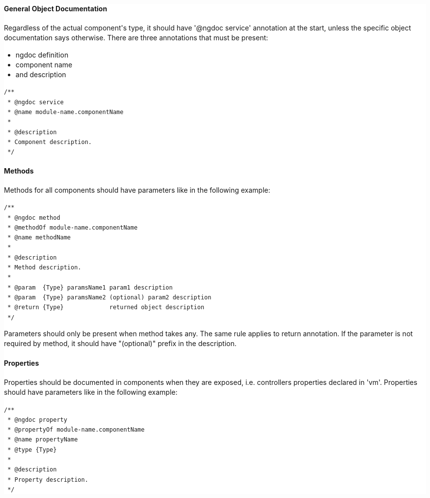 #### General Object Documentation
Regardless of the actual component's type, it should have '@ngdoc service' annotation at the start, unless the specific object documentation says otherwise. There are three annotations that must be present:
* ngdoc definition
* component name
* and description
```
/**
 * @ngdoc service
 * @name module-name.componentName
 *
 * @description
 * Component description.
 */
```

#### Methods
Methods for all components should have parameters like in the following example:
```
/**
 * @ngdoc method
 * @methodOf module-name.componentName
 * @name methodName
 *
 * @description
 * Method description.
 *
 * @param  {Type} paramsName1 param1 description
 * @param  {Type} paramsName2 (optional) param2 description
 * @return {Type}             returned object description
 */
```

Parameters should only be present when method takes any. The same rule applies to return annotation.
If the parameter is not required by method, it should have "(optional)" prefix in the description.

#### Properties
Properties should be documented in components when they are exposed, i.e. controllers properties declared in 'vm'.
Properties should have parameters like in the following example:
```
/**
 * @ngdoc property
 * @propertyOf module-name.componentName
 * @name propertyName
 * @type {Type}
 *
 * @description
 * Property description.
 */
```
